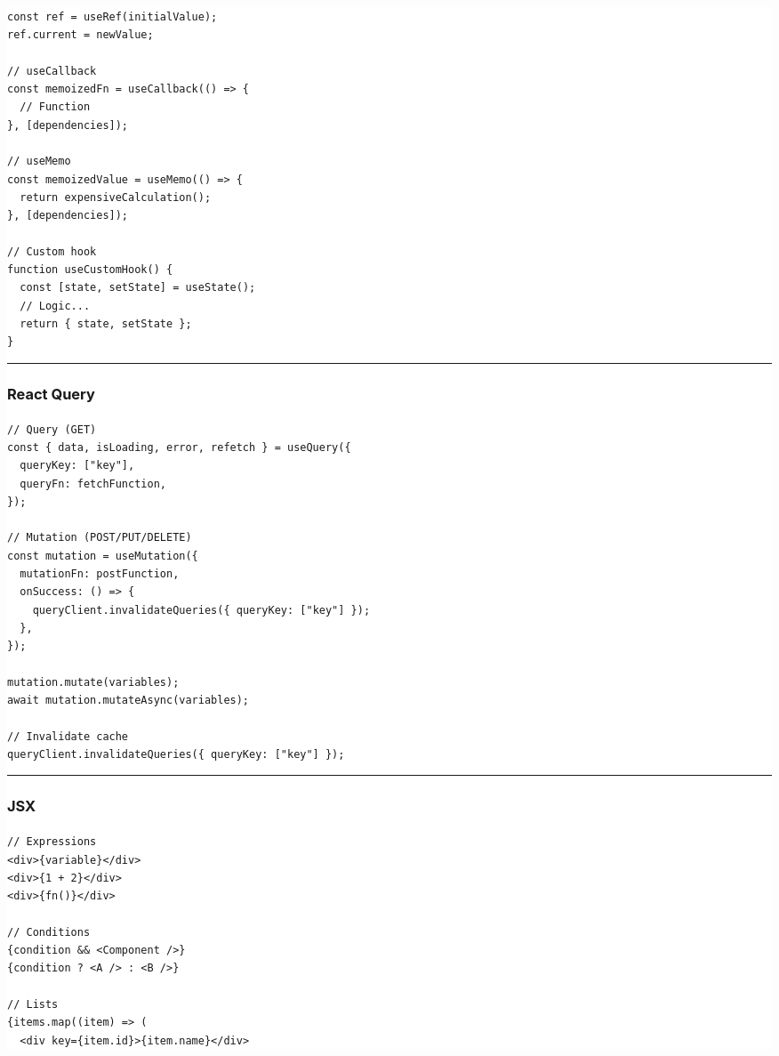 ```tsx
const ref = useRef(initialValue);
ref.current = newValue;

// useCallback
const memoizedFn = useCallback(() => {
  // Function
}, [dependencies]);

// useMemo
const memoizedValue = useMemo(() => {
  return expensiveCalculation();
}, [dependencies]);

// Custom hook
function useCustomHook() {
  const [state, setState] = useState();
  // Logic...
  return { state, setState };
}
```

---

### React Query

```tsx
// Query (GET)
const { data, isLoading, error, refetch } = useQuery({
  queryKey: ["key"],
  queryFn: fetchFunction,
});

// Mutation (POST/PUT/DELETE)
const mutation = useMutation({
  mutationFn: postFunction,
  onSuccess: () => {
    queryClient.invalidateQueries({ queryKey: ["key"] });
  },
});

mutation.mutate(variables);
await mutation.mutateAsync(variables);

// Invalidate cache
queryClient.invalidateQueries({ queryKey: ["key"] });
```

---

### JSX

```tsx
// Expressions
<div>{variable}</div>
<div>{1 + 2}</div>
<div>{fn()}</div>

// Conditions
{condition && <Component />}
{condition ? <A /> : <B />}

// Lists
{items.map((item) => (
  <div key={item.id}>{item.name}</div>
```